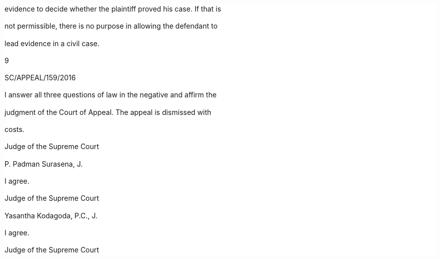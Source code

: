 evidence to decide whether the plaintiff proved his case. If that is

not permissible, there is no purpose in allowing the defendant to

lead evidence in a civil case.

9

SC/APPEAL/159/2016

I answer all three questions of law in the negative and affirm the

judgment of the Court of Appeal. The appeal is dismissed with

costs.

Judge of the Supreme Court

P. Padman Surasena, J.

I agree.

Judge of the Supreme Court

Yasantha Kodagoda, P.C., J.

I agree.

Judge of the Supreme Court
